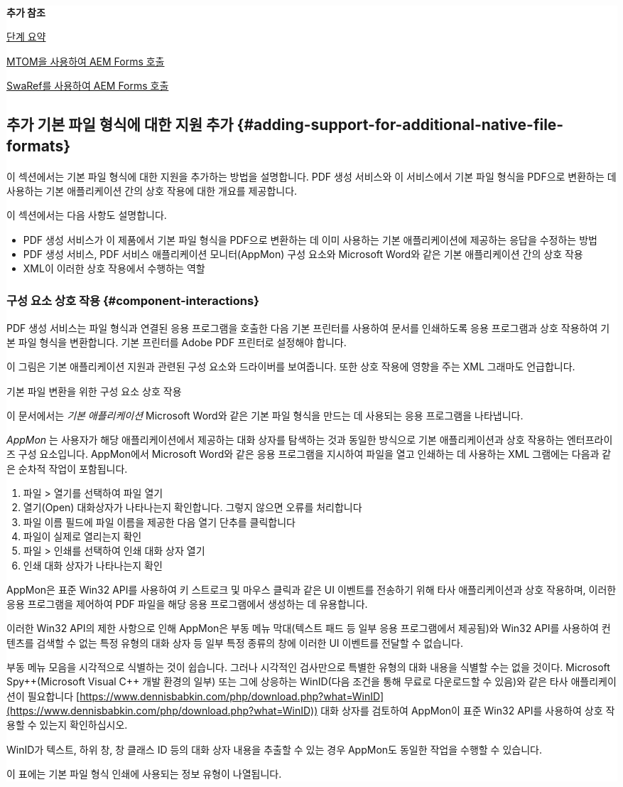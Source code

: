 **추가 참조**

[단계 요약](converting-file-formats-pdf.md#summary-of-steps)

[MTOM을 사용하여 AEM Forms 호출](/help/forms/developing/invoking-aem-forms-using-web.md#invoking-aem-forms-using-mtom)

[SwaRef를 사용하여 AEM Forms 호출](/help/forms/developing/invoking-aem-forms-using-web.md#invoking-aem-forms-using-swaref)

## 추가 기본 파일 형식에 대한 지원 추가 {#adding-support-for-additional-native-file-formats}

이 섹션에서는 기본 파일 형식에 대한 지원을 추가하는 방법을 설명합니다. PDF 생성 서비스와 이 서비스에서 기본 파일 형식을 PDF으로 변환하는 데 사용하는 기본 애플리케이션 간의 상호 작용에 대한 개요를 제공합니다.

이 섹션에서는 다음 사항도 설명합니다.

* PDF 생성 서비스가 이 제품에서 기본 파일 형식을 PDF으로 변환하는 데 이미 사용하는 기본 애플리케이션에 제공하는 응답을 수정하는 방법
* PDF 생성 서비스, PDF 서비스 애플리케이션 모니터(AppMon) 구성 요소와 Microsoft Word와 같은 기본 애플리케이션 간의 상호 작용
* XML이 이러한 상호 작용에서 수행하는 역할

### 구성 요소 상호 작용 {#component-interactions}

PDF 생성 서비스는 파일 형식과 연결된 응용 프로그램을 호출한 다음 기본 프린터를 사용하여 문서를 인쇄하도록 응용 프로그램과 상호 작용하여 기본 파일 형식을 변환합니다. 기본 프린터를 Adobe PDF 프린터로 설정해야 합니다.

이 그림은 기본 애플리케이션 지원과 관련된 구성 요소와 드라이버를 보여줍니다. 또한 상호 작용에 영향을 주는 XML 그래마도 언급합니다.

기본 파일 변환을 위한 구성 요소 상호 작용

이 문서에서는 *기본 애플리케이션* Microsoft Word와 같은 기본 파일 형식을 만드는 데 사용되는 응용 프로그램을 나타냅니다.

*AppMon* 는 사용자가 해당 애플리케이션에서 제공하는 대화 상자를 탐색하는 것과 동일한 방식으로 기본 애플리케이션과 상호 작용하는 엔터프라이즈 구성 요소입니다. AppMon에서 Microsoft Word와 같은 응용 프로그램을 지시하여 파일을 열고 인쇄하는 데 사용하는 XML 그램에는 다음과 같은 순차적 작업이 포함됩니다.

1. 파일 > 열기를 선택하여 파일 열기
1. 열기(Open) 대화상자가 나타나는지 확인합니다. 그렇지 않으면 오류를 처리합니다
1. 파일 이름 필드에 파일 이름을 제공한 다음 열기 단추를 클릭합니다
1. 파일이 실제로 열리는지 확인
1. 파일 > 인쇄를 선택하여 인쇄 대화 상자 열기
1. 인쇄 대화 상자가 나타나는지 확인

AppMon은 표준 Win32 API를 사용하여 키 스트로크 및 마우스 클릭과 같은 UI 이벤트를 전송하기 위해 타사 애플리케이션과 상호 작용하며, 이러한 응용 프로그램을 제어하여 PDF 파일을 해당 응용 프로그램에서 생성하는 데 유용합니다.

이러한 Win32 API의 제한 사항으로 인해 AppMon은 부동 메뉴 막대(텍스트 패드 등 일부 응용 프로그램에서 제공됨)와 Win32 API를 사용하여 컨텐츠를 검색할 수 없는 특정 유형의 대화 상자 등 일부 특정 종류의 창에 이러한 UI 이벤트를 전달할 수 없습니다.

부동 메뉴 모음을 시각적으로 식별하는 것이 쉽습니다. 그러나 시각적인 검사만으로 특별한 유형의 대화 내용을 식별할 수는 없을 것이다. Microsoft Spy++(Microsoft Visual C++ 개발 환경의 일부) 또는 그에 상응하는 WinID(다음 조건을 통해 무료로 다운로드할 수 있음)와 같은 타사 애플리케이션이 필요합니다 [https://www.dennisbabkin.com/php/download.php?what=WinID](https://www.dennisbabkin.com/php/download.php?what=WinID)) 대화 상자를 검토하여 AppMon이 표준 Win32 API를 사용하여 상호 작용할 수 있는지 확인하십시오.

WinID가 텍스트, 하위 창, 창 클래스 ID 등의 대화 상자 내용을 추출할 수 있는 경우 AppMon도 동일한 작업을 수행할 수 있습니다.

이 표에는 기본 파일 형식 인쇄에 사용되는 정보 유형이 나열됩니다.
